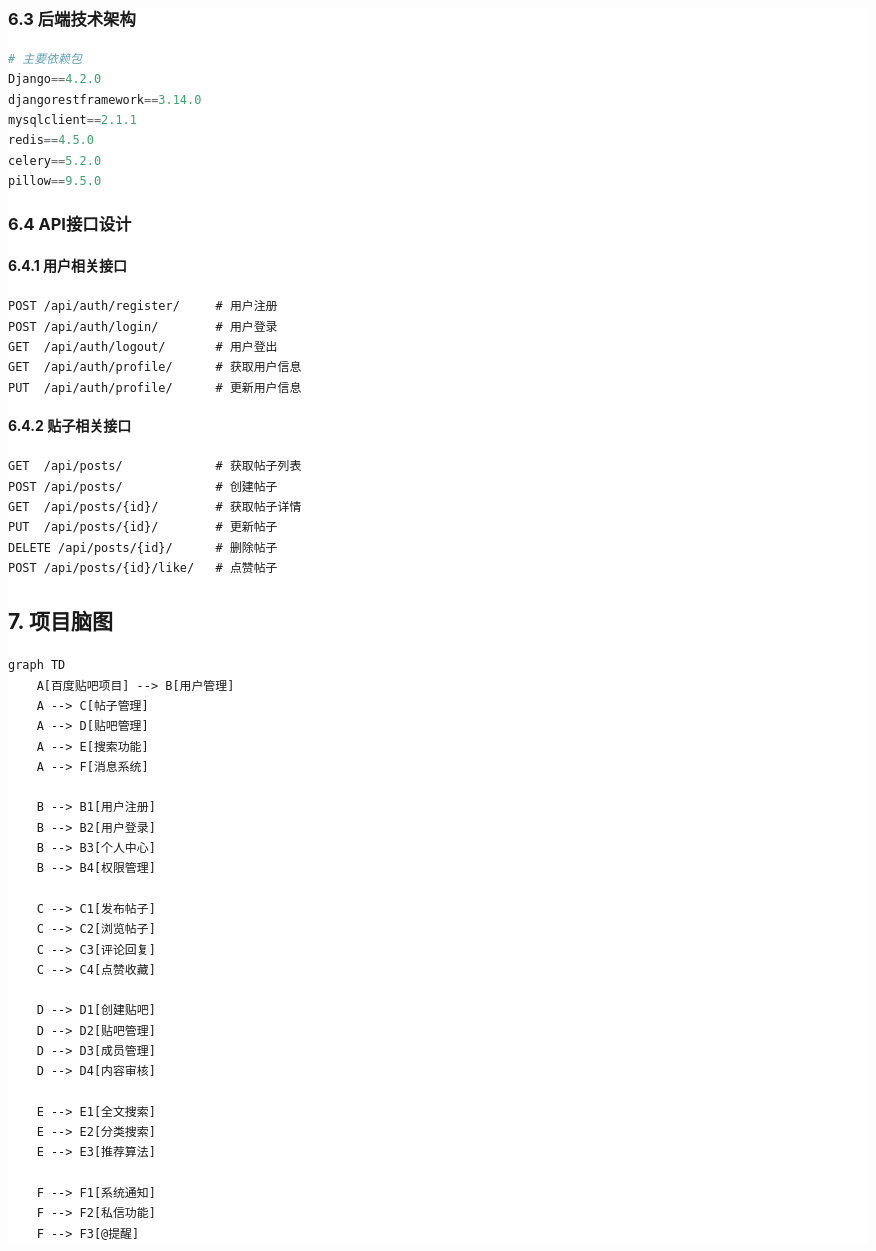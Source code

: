 ### 6.3 后端技术架构
```python
# 主要依赖包
Django==4.2.0
djangorestframework==3.14.0
mysqlclient==2.1.1
redis==4.5.0
celery==5.2.0
pillow==9.5.0
```

### 6.4 API接口设计

#### 6.4.1 用户相关接口
```
POST /api/auth/register/     # 用户注册
POST /api/auth/login/        # 用户登录
GET  /api/auth/logout/       # 用户登出
GET  /api/auth/profile/      # 获取用户信息
PUT  /api/auth/profile/      # 更新用户信息
```

#### 6.4.2 贴子相关接口
```
GET  /api/posts/             # 获取帖子列表
POST /api/posts/             # 创建帖子
GET  /api/posts/{id}/        # 获取帖子详情
PUT  /api/posts/{id}/        # 更新帖子
DELETE /api/posts/{id}/      # 删除帖子
POST /api/posts/{id}/like/   # 点赞帖子
```

## 7. 项目脑图

```mermaid
graph TD
    A[百度贴吧项目] --> B[用户管理]
    A --> C[帖子管理]
    A --> D[贴吧管理]
    A --> E[搜索功能]
    A --> F[消息系统]

    B --> B1[用户注册]
    B --> B2[用户登录]
    B --> B3[个人中心]
    B --> B4[权限管理]

    C --> C1[发布帖子]
    C --> C2[浏览帖子]
    C --> C3[评论回复]
    C --> C4[点赞收藏]

    D --> D1[创建贴吧]
    D --> D2[贴吧管理]
    D --> D3[成员管理]
    D --> D4[内容审核]

    E --> E1[全文搜索]
    E --> E2[分类搜索]
    E --> E3[推荐算法]

    F --> F1[系统通知]
    F --> F2[私信功能]
    F --> F3[@提醒]
```
